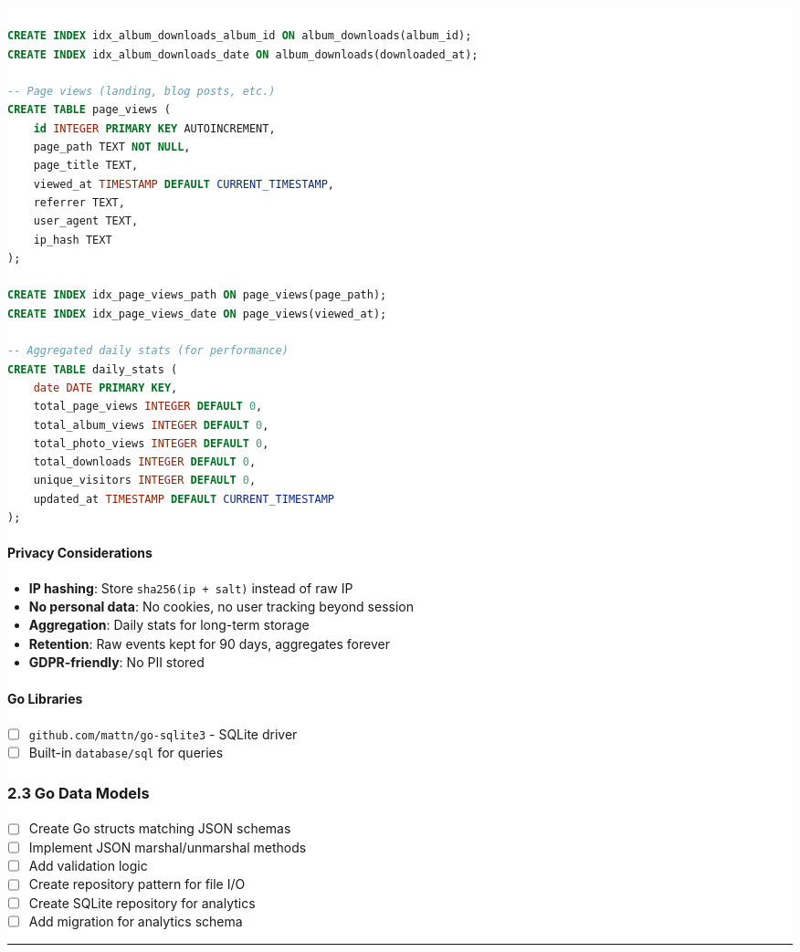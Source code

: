 ```sql

CREATE INDEX idx_album_downloads_album_id ON album_downloads(album_id);
CREATE INDEX idx_album_downloads_date ON album_downloads(downloaded_at);

-- Page views (landing, blog posts, etc.)
CREATE TABLE page_views (
    id INTEGER PRIMARY KEY AUTOINCREMENT,
    page_path TEXT NOT NULL,
    page_title TEXT,
    viewed_at TIMESTAMP DEFAULT CURRENT_TIMESTAMP,
    referrer TEXT,
    user_agent TEXT,
    ip_hash TEXT
);

CREATE INDEX idx_page_views_path ON page_views(page_path);
CREATE INDEX idx_page_views_date ON page_views(viewed_at);

-- Aggregated daily stats (for performance)
CREATE TABLE daily_stats (
    date DATE PRIMARY KEY,
    total_page_views INTEGER DEFAULT 0,
    total_album_views INTEGER DEFAULT 0,
    total_photo_views INTEGER DEFAULT 0,
    total_downloads INTEGER DEFAULT 0,
    unique_visitors INTEGER DEFAULT 0,
    updated_at TIMESTAMP DEFAULT CURRENT_TIMESTAMP
);
```

#### Privacy Considerations
- **IP hashing**: Store `sha256(ip + salt)` instead of raw IP
- **No personal data**: No cookies, no user tracking beyond session
- **Aggregation**: Daily stats for long-term storage
- **Retention**: Raw events kept for 90 days, aggregates forever
- **GDPR-friendly**: No PII stored

#### Go Libraries
- [ ] `github.com/mattn/go-sqlite3` - SQLite driver
- [ ] Built-in `database/sql` for queries

### 2.3 Go Data Models
- [ ] Create Go structs matching JSON schemas
- [ ] Implement JSON marshal/unmarshal methods
- [ ] Add validation logic
- [ ] Create repository pattern for file I/O
- [ ] Create SQLite repository for analytics
- [ ] Add migration for analytics schema

---
